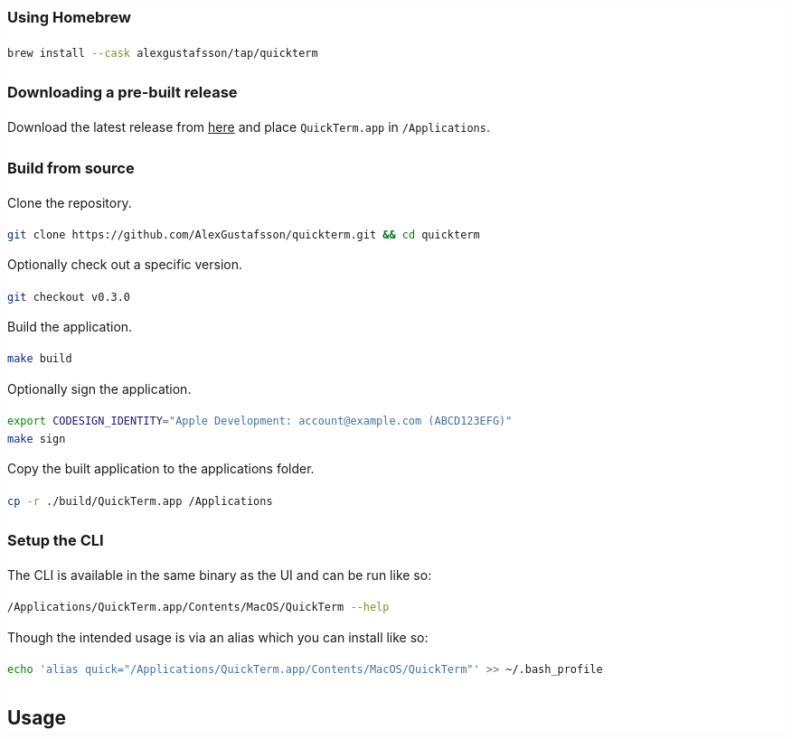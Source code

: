 ### Using Homebrew

```sh
brew install --cask alexgustafsson/tap/quickterm
```

### Downloading a pre-built release

Download the latest release from [here](https://github.com/AlexGustafsson/quickterm/releases) and place `QuickTerm.app` in `/Applications`.

### Build from source

Clone the repository.

```sh
git clone https://github.com/AlexGustafsson/quickterm.git && cd quickterm
```

Optionally check out a specific version.

```sh
git checkout v0.3.0
```

Build the application.

```sh
make build
```

Optionally sign the application.

```sh
export CODESIGN_IDENTITY="Apple Development: account@example.com (ABCD123EFG)"
make sign
```

Copy the built application to the applications folder.

```sh
cp -r ./build/QuickTerm.app /Applications
```

### Setup the CLI

The CLI is available in the same binary as the UI and can be run like so:

```sh
/Applications/QuickTerm.app/Contents/MacOS/QuickTerm --help
```

Though the intended usage is via an alias which you can install like so:

```sh
echo 'alias quick="/Applications/QuickTerm.app/Contents/MacOS/QuickTerm"' >> ~/.bash_profile
```

<a id="usage"></a>
## Usage
